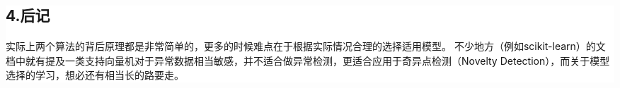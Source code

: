 ## 4.后记
实际上两个算法的背后原理都是非常简单的，更多的时候难点在于根据实际情况合理的选择适用模型。
不少地方（例如scikit-learn）的文档中就有提及一类支持向量机对于异常数据相当敏感，并不适合做异常检测，更适合应用于奇异点检测（Novelty Detection），而关于模型选择的学习，想必还有相当长的路要走。



[lm]: https://en.wikipedia.org/wiki/Lagrange_multiplier
[km]: https://en.wikipedia.org/wiki/Kernel_method
[myyura2]: https://myyura.github.io//2018/07/14/myyura-2.html